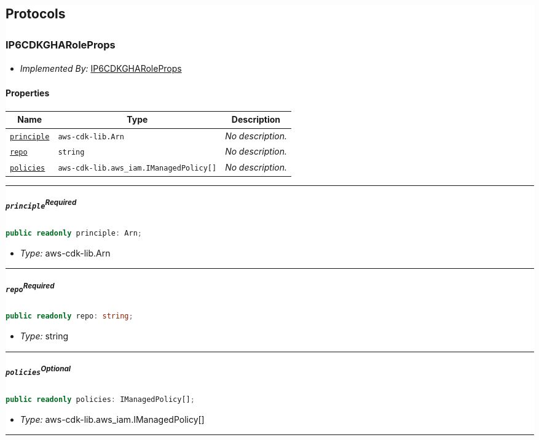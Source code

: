 



## Protocols <a name="Protocols" id="Protocols"></a>

### IP6CDKGHARoleProps <a name="IP6CDKGHARoleProps" id="p6-cdk-gha-role.IP6CDKGHARoleProps"></a>

- *Implemented By:* <a href="#p6-cdk-gha-role.IP6CDKGHARoleProps">IP6CDKGHARoleProps</a>


#### Properties <a name="Properties" id="Properties"></a>

| **Name** | **Type** | **Description** |
| --- | --- | --- |
| <code><a href="#p6-cdk-gha-role.IP6CDKGHARoleProps.property.principle">principle</a></code> | <code>aws-cdk-lib.Arn</code> | *No description.* |
| <code><a href="#p6-cdk-gha-role.IP6CDKGHARoleProps.property.repo">repo</a></code> | <code>string</code> | *No description.* |
| <code><a href="#p6-cdk-gha-role.IP6CDKGHARoleProps.property.policies">policies</a></code> | <code>aws-cdk-lib.aws_iam.IManagedPolicy[]</code> | *No description.* |

---

##### `principle`<sup>Required</sup> <a name="principle" id="p6-cdk-gha-role.IP6CDKGHARoleProps.property.principle"></a>

```typescript
public readonly principle: Arn;
```

- *Type:* aws-cdk-lib.Arn

---

##### `repo`<sup>Required</sup> <a name="repo" id="p6-cdk-gha-role.IP6CDKGHARoleProps.property.repo"></a>

```typescript
public readonly repo: string;
```

- *Type:* string

---

##### `policies`<sup>Optional</sup> <a name="policies" id="p6-cdk-gha-role.IP6CDKGHARoleProps.property.policies"></a>

```typescript
public readonly policies: IManagedPolicy[];
```

- *Type:* aws-cdk-lib.aws_iam.IManagedPolicy[]

---

